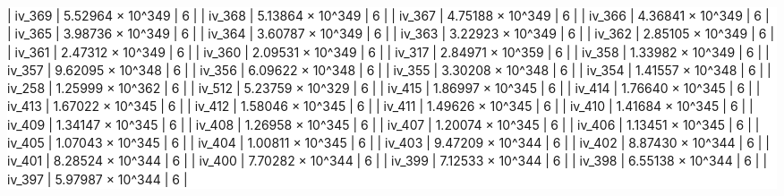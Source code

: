 | iv_369 | 5.52964 × 10^349 | 6 |
| iv_368 | 5.13864 × 10^349 | 6 |
| iv_367 | 4.75188 × 10^349 | 6 |
| iv_366 | 4.36841 × 10^349 | 6 |
| iv_365 | 3.98736 × 10^349 | 6 |
| iv_364 | 3.60787 × 10^349 | 6 |
| iv_363 | 3.22923 × 10^349 | 6 |
| iv_362 | 2.85105 × 10^349 | 6 |
| iv_361 | 2.47312 × 10^349 | 6 |
| iv_360 | 2.09531 × 10^349 | 6 |
| iv_317 | 2.84971 × 10^359 | 6 |
| iv_358 | 1.33982 × 10^349 | 6 |
| iv_357 | 9.62095 × 10^348 | 6 |
| iv_356 | 6.09622 × 10^348 | 6 |
| iv_355 | 3.30208 × 10^348 | 6 |
| iv_354 | 1.41557 × 10^348 | 6 |
| iv_258 | 1.25999 × 10^362 | 6 |
| iv_512 | 5.23759 × 10^329 | 6 |
| iv_415 | 1.86997 × 10^345 | 6 |
| iv_414 | 1.76640 × 10^345 | 6 |
| iv_413 | 1.67022 × 10^345 | 6 |
| iv_412 | 1.58046 × 10^345 | 6 |
| iv_411 | 1.49626 × 10^345 | 6 |
| iv_410 | 1.41684 × 10^345 | 6 |
| iv_409 | 1.34147 × 10^345 | 6 |
| iv_408 | 1.26958 × 10^345 | 6 |
| iv_407 | 1.20074 × 10^345 | 6 |
| iv_406 | 1.13451 × 10^345 | 6 |
| iv_405 | 1.07043 × 10^345 | 6 |
| iv_404 | 1.00811 × 10^345 | 6 |
| iv_403 | 9.47209 × 10^344 | 6 |
| iv_402 | 8.87430 × 10^344 | 6 |
| iv_401 | 8.28524 × 10^344 | 6 |
| iv_400 | 7.70282 × 10^344 | 6 |
| iv_399 | 7.12533 × 10^344 | 6 |
| iv_398 | 6.55138 × 10^344 | 6 |
| iv_397 | 5.97987 × 10^344 | 6 |